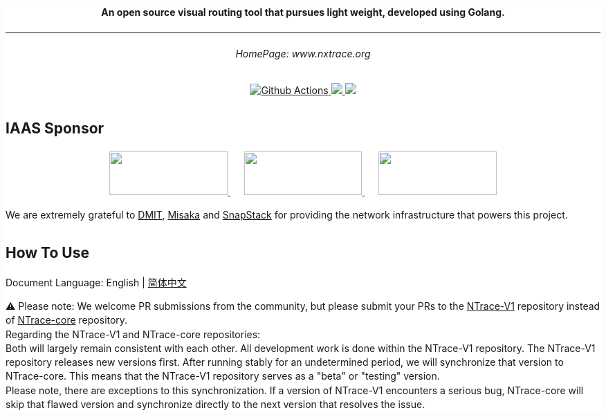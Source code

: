 <h4 align="center">An open source visual routing tool that pursues light weight, developed using Golang.</h4>

---------------------------------------

<h6 align="center">HomePage: www.nxtrace.org</h6>

<p align="center">
  <a href="https://github.com/nxtrace/NTrace-V1/actions">
    <img src="https://img.shields.io/github/actions/workflow/status/nxtrace/NTrace-V1/build.yml?branch=main&style=flat-square" alt="Github Actions">
  </a>
  <a href="https://goreportcard.com/report/github.com/nxtrace/NTrace-V1">
    <img src="https://goreportcard.com/badge/github.com/nxtrace/NTrace-V1?style=flat-square">
  </a>
  <a href="https://github.com/nxtrace/NTrace-V1/releases">
    <img src="https://img.shields.io/github/release/nxtrace/NTrace-V1/all.svg?style=flat-square">
  </a>
</p>

## IAAS Sponsor

<div style="text-align: center;">
    <a href="https://dmit.io">
        <img src="https://assets.nxtrace.org/dmit.svg" width="170.7" height="62.9">
    </a>
    &nbsp;&nbsp;&nbsp;&nbsp;
    <a href="https://misaka.io" >
        <img src="https://assets.nxtrace.org/misaka.svg" width="170.7" height="62.9">
    </a>
    &nbsp;&nbsp;&nbsp;&nbsp;
    <a href="https://portal.saltyfish.io" >
        <img src="https://assets.nxtrace.org/snapstack.svg" width="170.7" height="62.9">
    </a>
</div>

We are extremely grateful to [DMIT](https://dmit.io), [Misaka](https://misaka.io) and [SnapStack](https://portal.saltyfish.io) for providing the network infrastructure that powers this project.

## How To Use

Document Language: English | [简体中文](README_zh_CN.md)

⚠️ Please note: We welcome PR submissions from the community, but please submit your PRs to the [NTrace-V1](https://github.com/nxtrace/NTrace-V1) repository instead of [NTrace-core](https://github.com/nxtrace/NTrace-core) repository.<br>
Regarding the NTrace-V1 and NTrace-core repositories:<br>
Both will largely remain consistent with each other. All development work is done within the NTrace-V1 repository. The NTrace-V1 repository releases new versions first. After running stably for an undetermined period, we will synchronize that version to NTrace-core. This means that the NTrace-V1 repository serves as a "beta" or "testing" version.<br>
Please note, there are exceptions to this synchronization. If a version of NTrace-V1 encounters a serious bug, NTrace-core will skip that flawed version and synchronize directly to the next version that resolves the issue.
